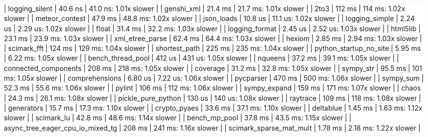 | logging_silent                   | 40.6 ns                                                        | 41.0 ns: 1.01x slower                                                   |
| genshi_xml                       | 21.4 ms                                                        | 21.7 ms: 1.01x slower                                                   |
| 2to3                             | 112 ms                                                         | 114 ms: 1.02x slower                                                    |
| meteor_contest                   | 47.9 ms                                                        | 48.8 ms: 1.02x slower                                                   |
| json_loads                       | 10.8 us                                                        | 11.1 us: 1.02x slower                                                   |
| logging_simple                   | 2.24 us                                                        | 2.29 us: 1.02x slower                                                   |
| float                            | 31.4 ms                                                        | 32.2 ms: 1.03x slower                                                   |
| logging_format                   | 2.45 us                                                        | 2.52 us: 1.03x slower                                                   |
| html5lib                         | 23.1 ms                                                        | 23.9 ms: 1.03x slower                                                   |
| xml_etree_parse                  | 62.4 ms                                                        | 64.4 ms: 1.03x slower                                                   |
| hexiom                           | 2.85 ms                                                        | 2.94 ms: 1.03x slower                                                   |
| scimark_fft                      | 124 ms                                                         | 129 ms: 1.04x slower                                                    |
| shortest_path                    | 225 ms                                                         | 235 ms: 1.04x slower                                                    |
| python_startup_no_site           | 5.95 ms                                                        | 6.22 ms: 1.05x slower                                                   |
| bench_thread_pool                | 412 us                                                         | 431 us: 1.05x slower                                                    |
| nqueens                          | 37.2 ms                                                        | 39.1 ms: 1.05x slower                                                   |
| connected_components             | 208 ms                                                         | 218 ms: 1.05x slower                                                    |
| coverage                         | 31.2 ms                                                        | 32.8 ms: 1.05x slower                                                   |
| sympy_str                        | 95.5 ms                                                        | 101 ms: 1.05x slower                                                    |
| comprehensions                   | 6.80 us                                                        | 7.22 us: 1.06x slower                                                   |
| pycparser                        | 470 ms                                                         | 500 ms: 1.06x slower                                                    |
| sympy_sum                        | 52.3 ms                                                        | 55.6 ms: 1.06x slower                                                   |
| pylint                           | 106 ms                                                         | 112 ms: 1.06x slower                                                    |
| sympy_expand                     | 159 ms                                                         | 171 ms: 1.07x slower                                                    |
| chaos                            | 24.3 ms                                                        | 26.1 ms: 1.08x slower                                                   |
| pickle_pure_python               | 130 us                                                         | 140 us: 1.08x slower                                                    |
| raytrace                         | 109 ms                                                         | 118 ms: 1.08x slower                                                    |
| generators                       | 15.7 ms                                                        | 17.3 ms: 1.10x slower                                                   |
| crypto_pyaes                     | 33.6 ms                                                        | 37.1 ms: 1.10x slower                                                   |
| deltablue                        | 1.45 ms                                                        | 1.63 ms: 1.12x slower                                                   |
| scimark_lu                       | 42.8 ms                                                        | 48.6 ms: 1.14x slower                                                   |
| bench_mp_pool                    | 37.8 ms                                                        | 43.5 ms: 1.15x slower                                                   |
| async_tree_eager_cpu_io_mixed_tg | 208 ms                                                         | 241 ms: 1.16x slower                                                    |
| scimark_sparse_mat_mult          | 1.78 ms                                                        | 2.18 ms: 1.22x slower                                                   |